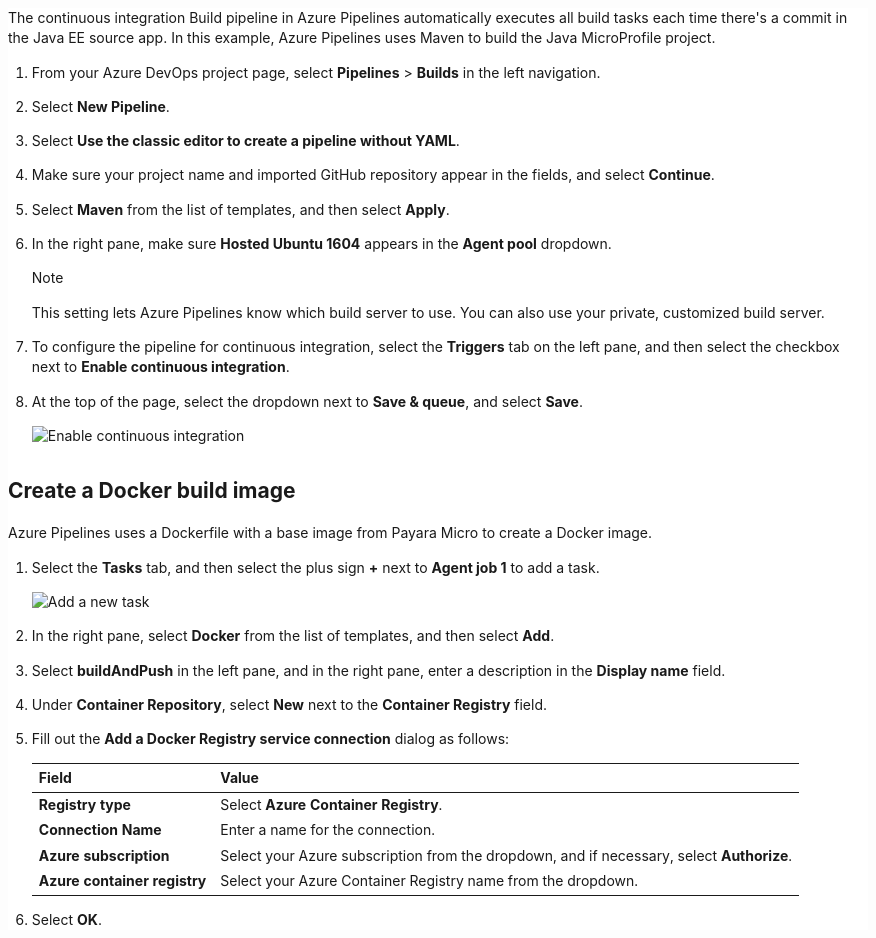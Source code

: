 The continuous integration Build pipeline in Azure Pipelines automatically executes all build tasks each time there's a commit in the Java EE source app. In this example, Azure Pipelines uses Maven to build the Java MicroProfile project.

1. From your Azure DevOps project page, select **Pipelines** > **Builds** in the left navigation.

1. Select **New Pipeline**.

1. Select **Use the classic editor to create a pipeline without YAML**.

1. Make sure your project name and imported GitHub repository appear in the fields, and select **Continue**.

1. Select **Maven** from the list of templates, and then select **Apply**.

1. In the right pane, make sure **Hosted Ubuntu 1604** appears in the **Agent pool** dropdown.

    > [!NOTE]
    > This setting lets Azure Pipelines know which build server to use.  You can also use your private, customized build server.

1. To configure the pipeline for continuous integration, select the **Triggers** tab on the left pane, and then select the checkbox next to **Enable continuous integration**.

1. At the top of the page, select the dropdown next to **Save & queue**, and select **Save**.

    ![Enable continuous integration](media/cicd-microprofile/continuous-integration.png)

## Create a Docker build image

Azure Pipelines uses a Dockerfile with a base image from Payara Micro to create a Docker image.

1. Select the **Tasks** tab, and then select the plus sign **+** next to **Agent job 1** to add a task.

    ![Add a new task](media/cicd-microprofile/add-task.png)

1. In the right pane, select **Docker** from the list of templates, and then select **Add**.

1. Select **buildAndPush** in the left pane, and in the right pane, enter a description in the **Display name** field.

1. Under **Container Repository**, select **New** next to the **Container Registry** field.

1. Fill out the **Add a Docker Registry service connection** dialog as follows:

    | Field                        | Value                                                                                     |
    |------------------------------|-------------------------------------------------------------------------------------------|
    | **Registry type**            | Select **Azure Container Registry**.                                                      |
    | **Connection Name**          | Enter a name for the connection.                                                          |
    | **Azure subscription**       | Select your Azure subscription from the dropdown, and if necessary, select **Authorize**. |
    | **Azure container registry** | Select your Azure Container Registry name from the dropdown.                              |

1. Select **OK**.
